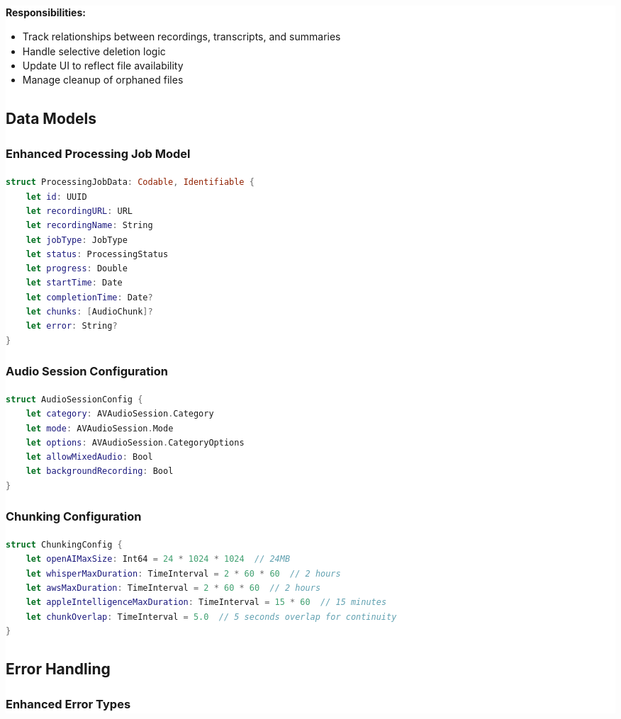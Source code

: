 **Responsibilities:**
- Track relationships between recordings, transcripts, and summaries
- Handle selective deletion logic
- Update UI to reflect file availability
- Manage cleanup of orphaned files

## Data Models

### Enhanced Processing Job Model

```swift
struct ProcessingJobData: Codable, Identifiable {
    let id: UUID
    let recordingURL: URL
    let recordingName: String
    let jobType: JobType
    let status: ProcessingStatus
    let progress: Double
    let startTime: Date
    let completionTime: Date?
    let chunks: [AudioChunk]?
    let error: String?
}
```

### Audio Session Configuration

```swift
struct AudioSessionConfig {
    let category: AVAudioSession.Category
    let mode: AVAudioSession.Mode
    let options: AVAudioSession.CategoryOptions
    let allowMixedAudio: Bool
    let backgroundRecording: Bool
}
```

### Chunking Configuration

```swift
struct ChunkingConfig {
    let openAIMaxSize: Int64 = 24 * 1024 * 1024  // 24MB
    let whisperMaxDuration: TimeInterval = 2 * 60 * 60  // 2 hours
    let awsMaxDuration: TimeInterval = 2 * 60 * 60  // 2 hours
    let appleIntelligenceMaxDuration: TimeInterval = 15 * 60  // 15 minutes
    let chunkOverlap: TimeInterval = 5.0  // 5 seconds overlap for continuity
}
```

## Error Handling

### Enhanced Error Types

